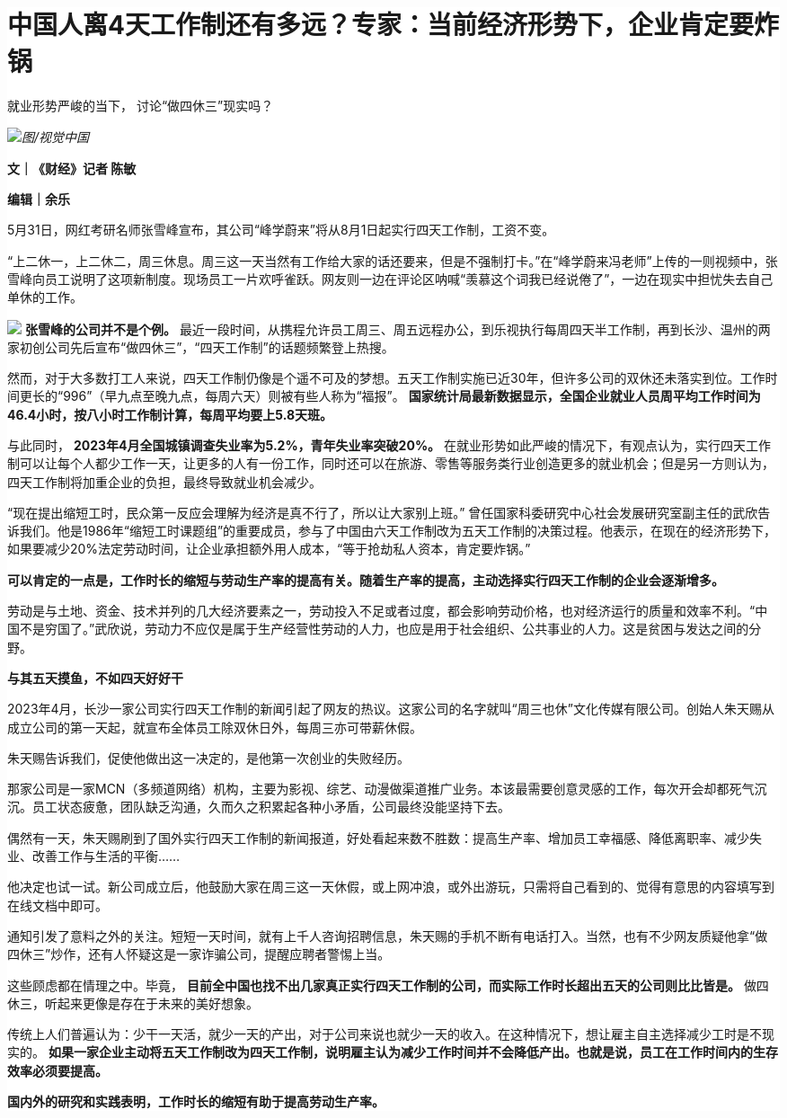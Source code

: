 

# 中国人离4天工作制还有多远？专家：当前经济形势下，企业肯定要炸锅

就业形势严峻的当下， 讨论“做四休三”现实吗？

![](https://inews.gtimg.com/om_bt/GWlawnF0gbDQQfK_SUABZ1b9n65Oc6V1pv54zz9gWiP2QAA/0)_图/视觉中国_

**文｜《财经》记者 陈敏**

**编辑｜余乐**

5月31日，网红考研名师张雪峰宣布，其公司“峰学蔚来”将从8月1日起实行四天工作制，工资不变。

“上二休一，上二休二，周三休息。周三这一天当然有工作给大家的话还要来，但是不强制打卡。”在“峰学蔚来冯老师”上传的一则视频中，张雪峰向员工说明了这项新制度。现场员工一片欢呼雀跃。网友则一边在评论区呐喊“羡慕这个词我已经说倦了”，一边在现实中担忧失去自己单休的工作。

![](https://inews.gtimg.com/om_bt/Op8AXYrG6kvjilziJhFW6Otn3sKuXRFf7alP0DC4fBDk8AA/1000)
**张雪峰的公司并不是个例。**
最近一段时间，从携程允许员工周三、周五远程办公，到乐视执行每周四天半工作制，再到长沙、温州的两家初创公司先后宣布“做四休三”，“四天工作制”的话题频繁登上热搜。

然而，对于大多数打工人来说，四天工作制仍像是个遥不可及的梦想。五天工作制实施已近30年，但许多公司的双休还未落实到位。工作时间更长的“996”（早九点至晚九点，每周六天）则被有些人称为“福报”。
**国家统计局最新数据显示，全国企业就业人员周平均工作时间为46.4小时，按八小时工作制计算，每周平均要上5.8天班。**

与此同时， **2023年4月全国城镇调查失业率为5.2%，青年失业率突破20%。**
在就业形势如此严峻的情况下，有观点认为，实行四天工作制可以让每个人都少工作一天，让更多的人有一份工作，同时还可以在旅游、零售等服务类行业创造更多的就业机会；但是另一方则认为，四天工作制将加重企业的负担，最终导致就业机会减少。

“现在提出缩短工时，民众第一反应会理解为经济是真不行了，所以让大家别上班。”
曾任国家科委研究中心社会发展研究室副主任的武欣告诉我们。他是1986年“缩短工时课题组”的重要成员，参与了中国由六天工作制改为五天工作制的决策过程。他表示，在现在的经济形势下，如果要减少20%法定劳动时间，让企业承担额外用人成本，“等于抢劫私人资本，肯定要炸锅。”

**可以肯定的一点是，工作时长的缩短与劳动生产率的提高有关。随着生产率的提高，主动选择实行四天工作制的企业会逐渐增多。**

劳动是与土地、资金、技术并列的几大经济要素之一，劳动投入不足或者过度，都会影响劳动价格，也对经济运行的质量和效率不利。“中国不是穷国了。”武欣说，劳动力不应仅是属于生产经营性劳动的人力，也应是用于社会组织、公共事业的人力。这是贫困与发达之间的分野。

**与其五天摸鱼，不如四天好好干**

2023年4月，长沙一家公司实行四天工作制的新闻引起了网友的热议。这家公司的名字就叫“周三也休”文化传媒有限公司。创始人朱天赐从成立公司的第一天起，就宣布全体员工除双休日外，每周三亦可带薪休假。

朱天赐告诉我们，促使他做出这一决定的，是他第一次创业的失败经历。

那家公司是一家MCN（多频道网络）机构，主要为影视、综艺、动漫做渠道推广业务。本该最需要创意灵感的工作，每次开会却都死气沉沉。员工状态疲惫，团队缺乏沟通，久而久之积累起各种小矛盾，公司最终没能坚持下去。

偶然有一天，朱天赐刷到了国外实行四天工作制的新闻报道，好处看起来数不胜数：提高生产率、增加员工幸福感、降低离职率、减少失业、改善工作与生活的平衡……

他决定也试一试。新公司成立后，他鼓励大家在周三这一天休假，或上网冲浪，或外出游玩，只需将自己看到的、觉得有意思的内容填写到在线文档中即可。

通知引发了意料之外的关注。短短一天时间，就有上千人咨询招聘信息，朱天赐的手机不断有电话打入。当然，也有不少网友质疑他拿“做四休三”炒作，还有人怀疑这是一家诈骗公司，提醒应聘者警惕上当。

这些顾虑都在情理之中。毕竟， **目前全中国也找不出几家真正实行四天工作制的公司，而实际工作时长超出五天的公司则比比皆是。**
做四休三，听起来更像是存在于未来的美好想象。

传统上人们普遍认为：少干一天活，就少一天的产出，对于公司来说也就少一天的收入。在这种情况下，想让雇主自主选择减少工时是不现实的。
**如果一家企业主动将五天工作制改为四天工作制，说明雇主认为减少工作时间并不会降低产出。也就是说，员工在工作时间内的生存效率必须要提高。**

**国内外的研究和实践表明，工作时长的缩短有助于提高劳动生产率。**
